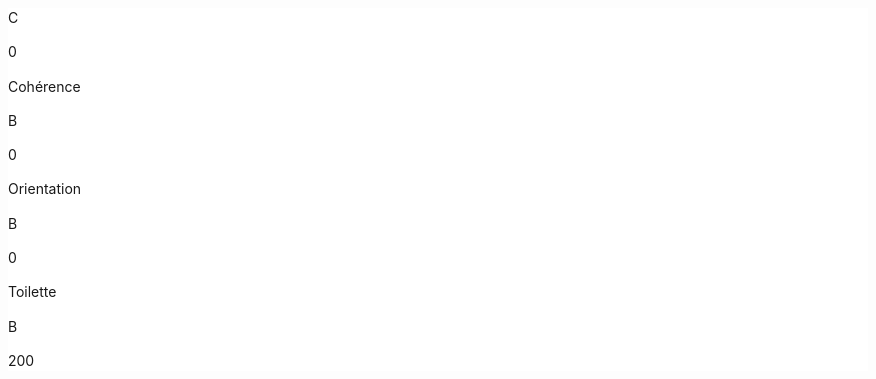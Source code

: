 C

</td>
      <td valign="top">

0

</td>
    </tr>
    <tr>
      <td valign="top">

Cohérence

</td>
      <td valign="top">

B

</td>
      <td valign="top">

0

</td>
    </tr>
    <tr>
      <td valign="top">

Orientation

</td>
      <td valign="top">

B

</td>
      <td valign="top">

0

</td>
    </tr>
    <tr>
      <td valign="top">

Toilette

</td>
      <td valign="top">

B

</td>
      <td valign="top">

200

</td>
    </tr>
    <tr>
      <td valign="top">
